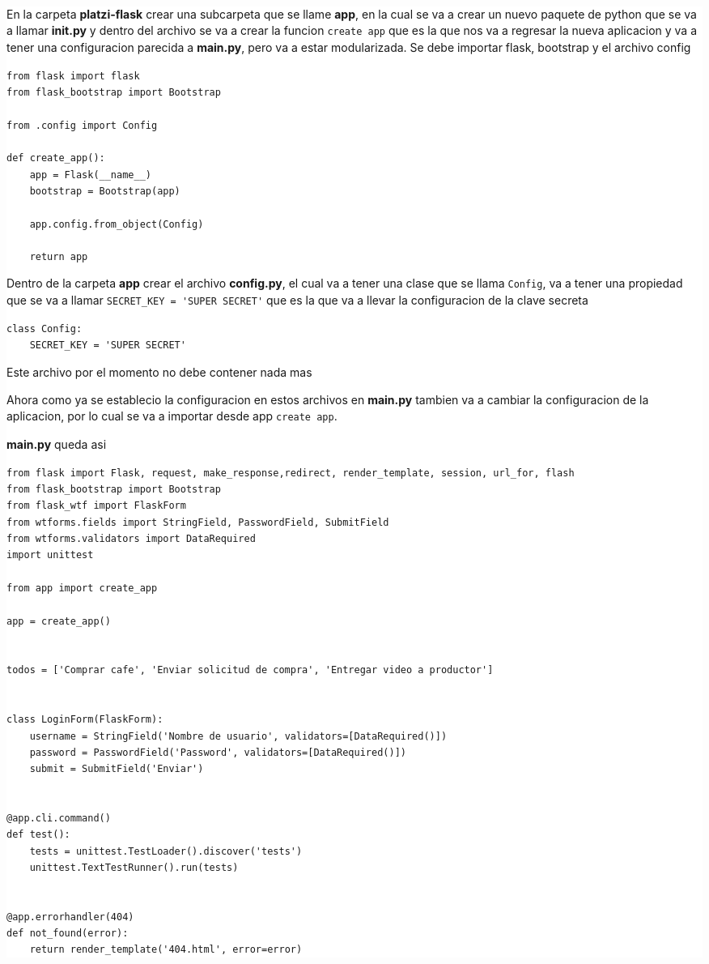 En la carpeta **platzi-flask** crear una subcarpeta que se llame **app**, en la cual se va a crear un nuevo paquete de python que se va a llamar **__init__.py** y dentro del archivo se va a crear la funcion `create app` que es la que nos va a regresar la nueva aplicacion y va a tener una configuracion parecida a **main.py**, pero va a estar modularizada. Se debe importar flask, bootstrap y el archivo config

```
from flask import flask
from flask_bootstrap import Bootstrap

from .config import Config

def create_app():
    app = Flask(__name__)
    bootstrap = Bootstrap(app)

    app.config.from_object(Config)

    return app
```

Dentro de la carpeta **app** crear el archivo **config.py**, el cual va a tener una clase que se llama `Config`, va a tener una propiedad que se va a llamar `SECRET_KEY = 'SUPER SECRET'` que es la que va a llevar la configuracion de la clave secreta

```
class Config:
    SECRET_KEY = 'SUPER SECRET'
```

Este archivo por el momento no debe contener nada mas 

Ahora como ya se establecio la configuracion en estos archivos en **main.py** tambien va a cambiar la configuracion de la aplicacion, por lo cual se va a importar desde app `create app`.

**main.py** queda asi

```
from flask import Flask, request, make_response,redirect, render_template, session, url_for, flash
from flask_bootstrap import Bootstrap
from flask_wtf import FlaskForm
from wtforms.fields import StringField, PasswordField, SubmitField
from wtforms.validators import DataRequired
import unittest

from app import create_app

app = create_app()


todos = ['Comprar cafe', 'Enviar solicitud de compra', 'Entregar video a productor']


class LoginForm(FlaskForm):
    username = StringField('Nombre de usuario', validators=[DataRequired()])
    password = PasswordField('Password', validators=[DataRequired()])
    submit = SubmitField('Enviar')


@app.cli.command()
def test():
    tests = unittest.TestLoader().discover('tests')
    unittest.TextTestRunner().run(tests)


@app.errorhandler(404)
def not_found(error):
    return render_template('404.html', error=error)
```